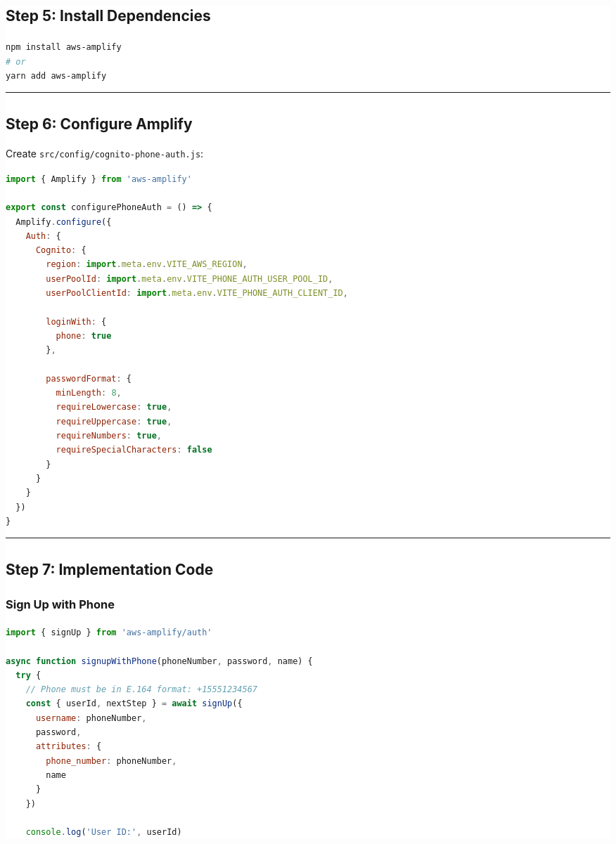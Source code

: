 
## Step 5: Install Dependencies

```bash
npm install aws-amplify
# or
yarn add aws-amplify
```

---

## Step 6: Configure Amplify

Create `src/config/cognito-phone-auth.js`:

```javascript
import { Amplify } from 'aws-amplify'

export const configurePhoneAuth = () => {
  Amplify.configure({
    Auth: {
      Cognito: {
        region: import.meta.env.VITE_AWS_REGION,
        userPoolId: import.meta.env.VITE_PHONE_AUTH_USER_POOL_ID,
        userPoolClientId: import.meta.env.VITE_PHONE_AUTH_CLIENT_ID,

        loginWith: {
          phone: true
        },

        passwordFormat: {
          minLength: 8,
          requireLowercase: true,
          requireUppercase: true,
          requireNumbers: true,
          requireSpecialCharacters: false
        }
      }
    }
  })
}
```

---

## Step 7: Implementation Code

### Sign Up with Phone
```javascript
import { signUp } from 'aws-amplify/auth'

async function signupWithPhone(phoneNumber, password, name) {
  try {
    // Phone must be in E.164 format: +15551234567
    const { userId, nextStep } = await signUp({
      username: phoneNumber,
      password,
      attributes: {
        phone_number: phoneNumber,
        name
      }
    })

    console.log('User ID:', userId)
```